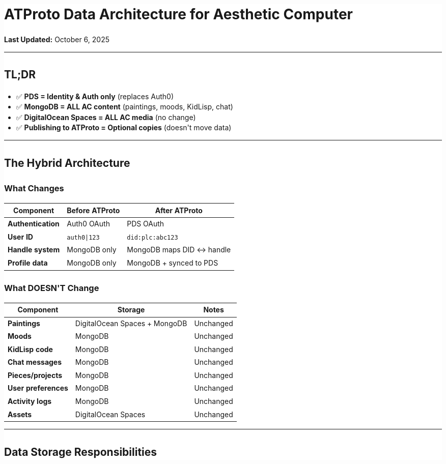 # ATProto Data Architecture for Aesthetic Computer

**Last Updated:** October 6, 2025

---

## TL;DR

- ✅ **PDS = Identity & Auth only** (replaces Auth0)
- ✅ **MongoDB = ALL AC content** (paintings, moods, KidLisp, chat)
- ✅ **DigitalOcean Spaces = ALL AC media** (no change)
- ✅ **Publishing to ATProto = Optional copies** (doesn't move data)

---

## The Hybrid Architecture

### What Changes

| Component | Before ATProto | After ATProto |
|-----------|---------------|---------------|
| **Authentication** | Auth0 OAuth | PDS OAuth |
| **User ID** | `auth0\|123` | `did:plc:abc123` |
| **Handle system** | MongoDB only | MongoDB maps DID ↔ handle |
| **Profile data** | MongoDB only | MongoDB + synced to PDS |

### What DOESN'T Change

| Component | Storage | Notes |
|-----------|---------|-------|
| **Paintings** | DigitalOcean Spaces + MongoDB | Unchanged |
| **Moods** | MongoDB | Unchanged |
| **KidLisp code** | MongoDB | Unchanged |
| **Chat messages** | MongoDB | Unchanged |
| **Pieces/projects** | MongoDB | Unchanged |
| **User preferences** | MongoDB | Unchanged |
| **Activity logs** | MongoDB | Unchanged |
| **Assets** | DigitalOcean Spaces | Unchanged |

---

## Data Storage Responsibilities
